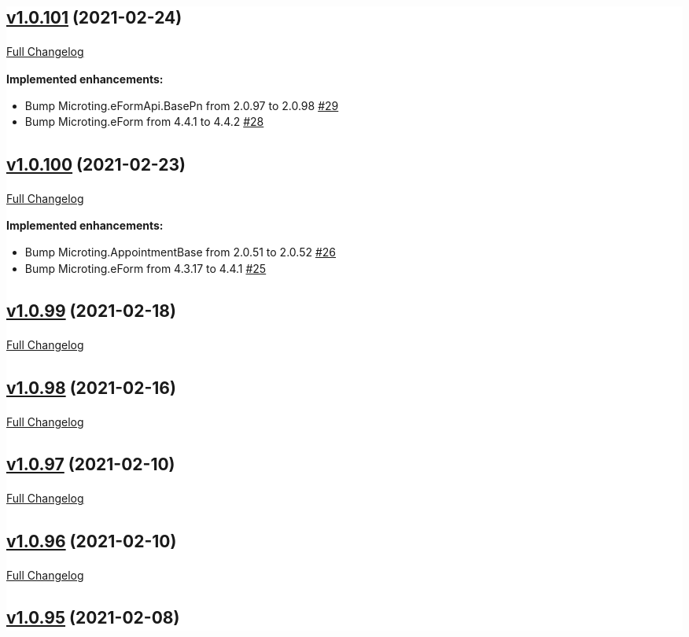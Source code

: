 ## [v1.0.101](https://github.com/microting/eform-service-appointment-plugin/tree/v1.0.101) (2021-02-24)

[Full Changelog](https://github.com/microting/eform-service-appointment-plugin/compare/v1.0.100...v1.0.101)

**Implemented enhancements:**

- Bump Microting.eFormApi.BasePn from 2.0.97 to 2.0.98 [\#29](https://github.com/microting/eform-service-appointment-plugin/issues/29)
- Bump Microting.eForm from 4.4.1 to 4.4.2 [\#28](https://github.com/microting/eform-service-appointment-plugin/issues/28)

## [v1.0.100](https://github.com/microting/eform-service-appointment-plugin/tree/v1.0.100) (2021-02-23)

[Full Changelog](https://github.com/microting/eform-service-appointment-plugin/compare/v1.0.99...v1.0.100)

**Implemented enhancements:**

- Bump Microting.AppointmentBase from 2.0.51 to 2.0.52 [\#26](https://github.com/microting/eform-service-appointment-plugin/issues/26)
- Bump Microting.eForm from 4.3.17 to 4.4.1 [\#25](https://github.com/microting/eform-service-appointment-plugin/issues/25)

## [v1.0.99](https://github.com/microting/eform-service-appointment-plugin/tree/v1.0.99) (2021-02-18)

[Full Changelog](https://github.com/microting/eform-service-appointment-plugin/compare/v1.0.98...v1.0.99)

## [v1.0.98](https://github.com/microting/eform-service-appointment-plugin/tree/v1.0.98) (2021-02-16)

[Full Changelog](https://github.com/microting/eform-service-appointment-plugin/compare/v1.0.97...v1.0.98)

## [v1.0.97](https://github.com/microting/eform-service-appointment-plugin/tree/v1.0.97) (2021-02-10)

[Full Changelog](https://github.com/microting/eform-service-appointment-plugin/compare/v1.0.96...v1.0.97)

## [v1.0.96](https://github.com/microting/eform-service-appointment-plugin/tree/v1.0.96) (2021-02-10)

[Full Changelog](https://github.com/microting/eform-service-appointment-plugin/compare/v1.0.95...v1.0.96)

## [v1.0.95](https://github.com/microting/eform-service-appointment-plugin/tree/v1.0.95) (2021-02-08)
